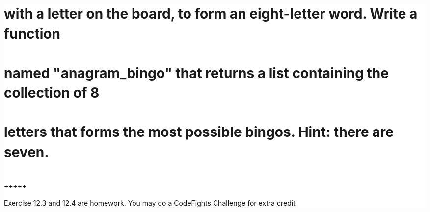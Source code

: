 # with a letter on the board, to form an eight-letter word. Write a function
# named "anagram_bingo" that returns a list containing the collection of 8
# letters that forms the most possible bingos. Hint: there are seven.
# 
</code></pre>

+++++

Exercise 12.3 and 12.4 are homework. You may do a CodeFights Challenge for extra credit